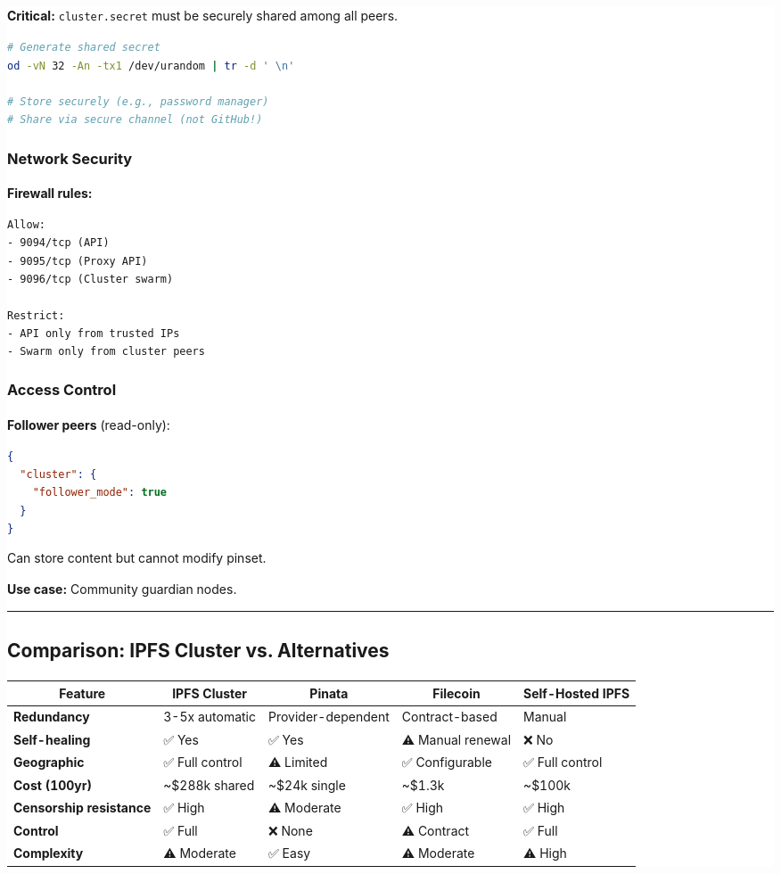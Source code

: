 **Critical:** `cluster.secret` must be securely shared among all peers.

```bash
# Generate shared secret
od -vN 32 -An -tx1 /dev/urandom | tr -d ' \n'

# Store securely (e.g., password manager)
# Share via secure channel (not GitHub!)
```

### Network Security

**Firewall rules:**
```
Allow:
- 9094/tcp (API)
- 9095/tcp (Proxy API)
- 9096/tcp (Cluster swarm)

Restrict:
- API only from trusted IPs
- Swarm only from cluster peers
```

### Access Control

**Follower peers** (read-only):
```json
{
  "cluster": {
    "follower_mode": true
  }
}
```

Can store content but cannot modify pinset.

**Use case:** Community guardian nodes.

---

## Comparison: IPFS Cluster vs. Alternatives

| Feature | IPFS Cluster | Pinata | Filecoin | Self-Hosted IPFS |
|---------|--------------|--------|----------|------------------|
| **Redundancy** | 3-5x automatic | Provider-dependent | Contract-based | Manual |
| **Self-healing** | ✅ Yes | ✅ Yes | ⚠️ Manual renewal | ❌ No |
| **Geographic** | ✅ Full control | ⚠️ Limited | ✅ Configurable | ✅ Full control |
| **Cost (100yr)** | ~$288k shared | ~$24k single | ~$1.3k | ~$100k |
| **Censorship resistance** | ✅ High | ⚠️ Moderate | ✅ High | ✅ High |
| **Control** | ✅ Full | ❌ None | ⚠️ Contract | ✅ Full |
| **Complexity** | ⚠️ Moderate | ✅ Easy | ⚠️ Moderate | ⚠️ High |
